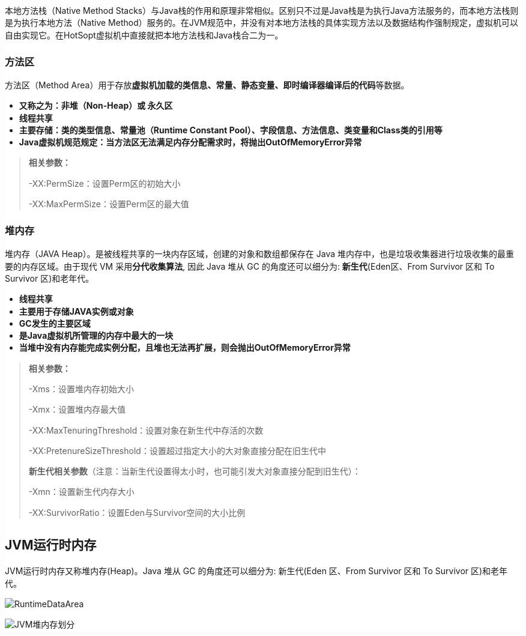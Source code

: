 本地方法栈（Native Method Stacks）与Java栈的作用和原理非常相似。区别只不过是Java栈是为执行Java方法服务的，而本地方法栈则是为执行本地方法（Native Method）服务的。在JVM规范中，并没有对本地方法栈的具体实现方法以及数据结构作强制规定，虚拟机可以自由实现它。在HotSopt虚拟机中直接就把本地方法栈和Java栈合二为一。

### 方法区

方法区（Method Area）用于存放**虚拟机加载的类信息、常量、静态变量、即时编译器编译后的代码**等数据。

- **又称之为：非堆（Non-Heap）或 永久区**
- **线程共享**
- **主要存储：类的类型信息、常量池（Runtime Constant Pool）、字段信息、方法信息、类变量和Class类的引用等**
- **Java虚拟机规范规定：当方法区无法满足内存分配需求时，将抛出OutOfMemoryError异常**

> **相关参数：**
>
> -XX:PermSize：设置Perm区的初始大小
>
> -XX:MaxPermSize：设置Perm区的最大值

### 堆内存

堆内存（JAVA Heap）。是被线程共享的一块内存区域，创建的对象和数组都保存在 Java 堆内存中，也是垃圾收集器进行垃圾收集的最重要的内存区域。由于现代 VM 采用**分代收集算法**, 因此 Java 堆从 GC 的角度还可以细分为: **新生代**(Eden区、From Survivor 区和 To Survivor 区)和老年代。

- **线程共享**
- **主要用于存储JAVA实例或对象**
- **GC发生的主要区域**
- **是Java虚拟机所管理的内存中最大的一块**
- **当堆中没有内存能完成实例分配，且堆也无法再扩展，则会抛出OutOfMemoryError异常**

> **相关参数：**
>
> -Xms：设置堆内存初始大小
>
> -Xmx：设置堆内存最大值
>
> -XX:MaxTenuringThreshold：设置对象在新生代中存活的次数
>
> -XX:PretenureSizeThreshold：设置超过指定大小的大对象直接分配在旧生代中
>
> **新生代相关参数**（注意：当新生代设置得太小时，也可能引发大对象直接分配到旧生代）：
>
> -Xmn：设置新生代内存大小
>
> -XX:SurvivorRatio：设置Eden与Survivor空间的大小比例

## JVM运行时内存

JVM运行时内存又称堆内存(Heap)。Java 堆从 GC 的角度还可以细分为: 新生代(Eden 区、From Survivor 区和 To Survivor 区)和老年代。

![RuntimeDataArea](/images/JVM/RuntimeDataArea.png)

![JVM堆内存划分](/images/JVM/JVM堆内存划分.png)
